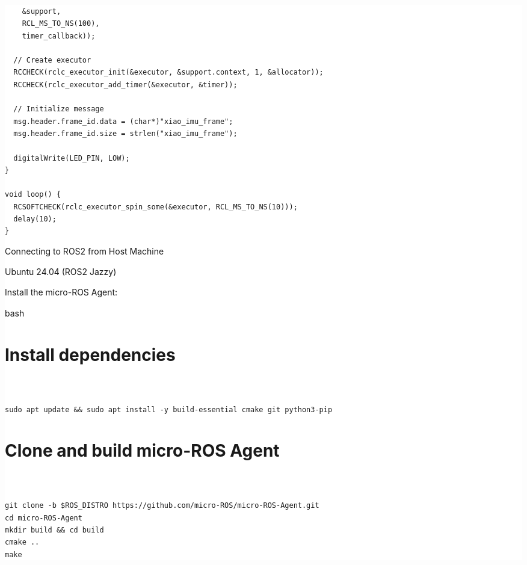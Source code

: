 ```
    &support,
    RCL_MS_TO_NS(100),
    timer_callback));

  // Create executor
  RCCHECK(rclc_executor_init(&executor, &support.context, 1, &allocator));
  RCCHECK(rclc_executor_add_timer(&executor, &timer));

  // Initialize message
  msg.header.frame_id.data = (char*)"xiao_imu_frame";
  msg.header.frame_id.size = strlen("xiao_imu_frame");
  
  digitalWrite(LED_PIN, LOW);
}

void loop() {
  RCSOFTCHECK(rclc_executor_spin_some(&executor, RCL_MS_TO_NS(10)));
  delay(10);
}
```


Connecting to ROS2 from Host Machine

Ubuntu 24.04 (ROS2 Jazzy)

Install the micro-ROS Agent:

bash

 
# Install dependencies
```


sudo apt update && sudo apt install -y build-essential cmake git python3-pip

```


# Clone and build micro-ROS Agent
```


git clone -b $ROS_DISTRO https://github.com/micro-ROS/micro-ROS-Agent.git
cd micro-ROS-Agent
mkdir build && cd build
cmake ..
make

```

